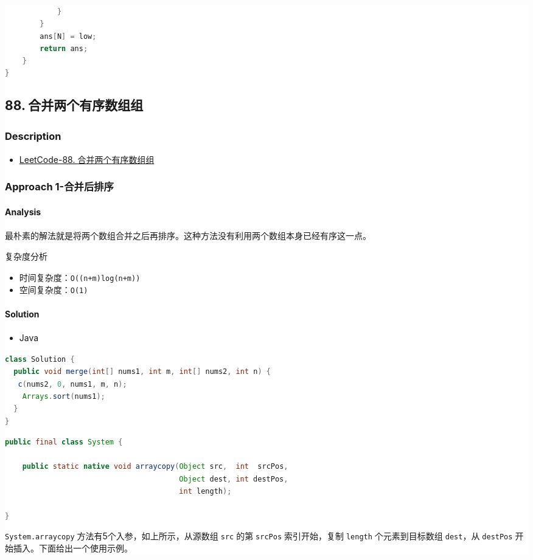 ```java
            }
        }
        ans[N] = low;
        return ans;
    }
}
```



## 88. 合并两个有序数组组

### Description

* [LeetCode-88. 合并两个有序数组组](https://leetcode-cn.com/problems/merge-sorted-array/)



### Approach 1-合并后排序

#### Analysis

最朴素的解法就是将两个数组合并之后再排序。这种方法没有利用两个数组本身已经有序这一点。



复杂度分析
* 时间复杂度：`O((n+m)log(n+m))`
* 空间复杂度：`O(1)`



#### Solution

* Java

```java
class Solution {
  public void merge(int[] nums1, int m, int[] nums2, int n) {
   c(nums2, 0, nums1, m, n);
    Arrays.sort(nums1);
  }
}
```


```java
public final class System {

    public static native void arraycopy(Object src,  int  srcPos,
                                        Object dest, int destPos,
                                        int length);
    
}
```


`System.arraycopy` 方法有5个入参，如上所示，从源数组 `src` 的第 `srcPos` 索引开始，复制 `length` 个元素到目标数组 `dest`，从 `destPos` 开始插入。下面给出一个使用示例。
